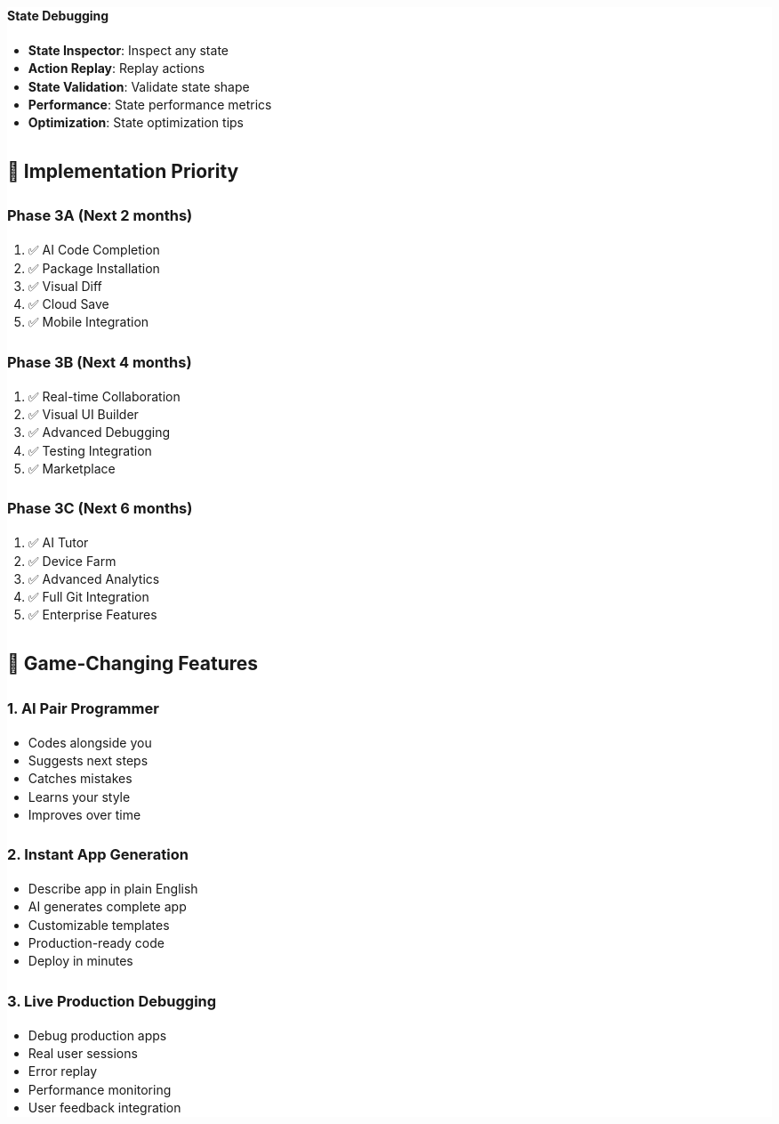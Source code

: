 #### State Debugging
- **State Inspector**: Inspect any state
- **Action Replay**: Replay actions
- **State Validation**: Validate state shape
- **Performance**: State performance metrics
- **Optimization**: State optimization tips

## 🎯 Implementation Priority

### Phase 3A (Next 2 months)
1. ✅ AI Code Completion
2. ✅ Package Installation
3. ✅ Visual Diff
4. ✅ Cloud Save
5. ✅ Mobile Integration

### Phase 3B (Next 4 months)
1. ✅ Real-time Collaboration
2. ✅ Visual UI Builder
3. ✅ Advanced Debugging
4. ✅ Testing Integration
5. ✅ Marketplace

### Phase 3C (Next 6 months)
1. ✅ AI Tutor
2. ✅ Device Farm
3. ✅ Advanced Analytics
4. ✅ Full Git Integration
5. ✅ Enterprise Features

## 🌟 Game-Changing Features

### 1. **AI Pair Programmer**
- Codes alongside you
- Suggests next steps
- Catches mistakes
- Learns your style
- Improves over time

### 2. **Instant App Generation**
- Describe app in plain English
- AI generates complete app
- Customizable templates
- Production-ready code
- Deploy in minutes

### 3. **Live Production Debugging**
- Debug production apps
- Real user sessions
- Error replay
- Performance monitoring
- User feedback integration
